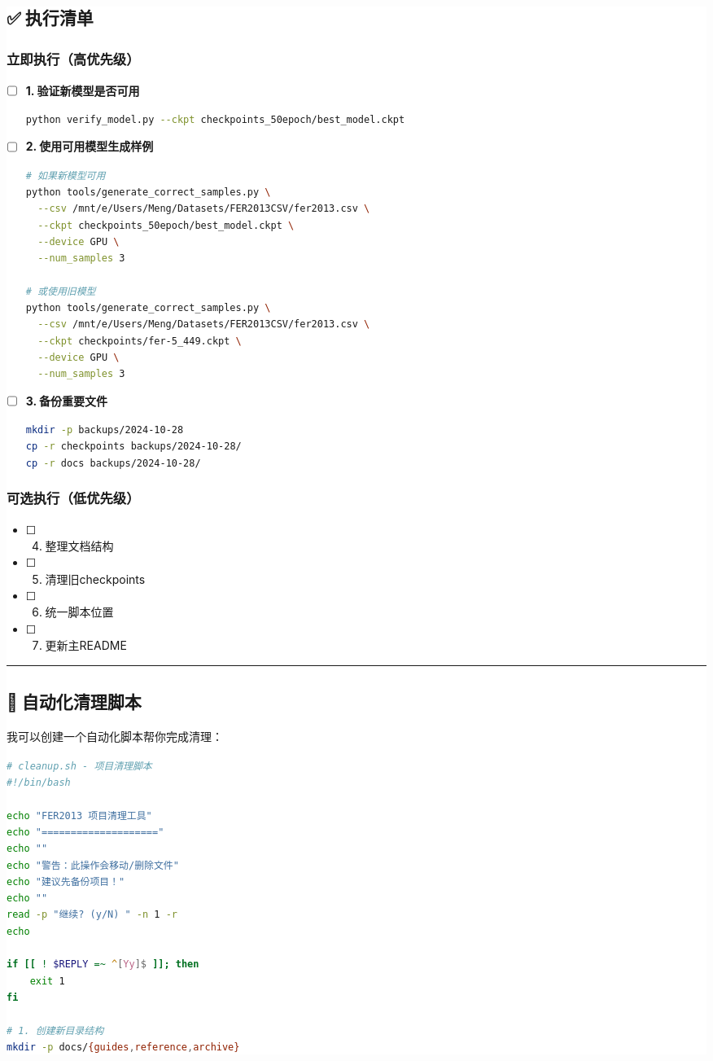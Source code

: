 
## ✅ 执行清单

### 立即执行（高优先级）

- [ ] **1. 验证新模型是否可用**
  ```bash
  python verify_model.py --ckpt checkpoints_50epoch/best_model.ckpt
  ```

- [ ] **2. 使用可用模型生成样例**
  ```bash
  # 如果新模型可用
  python tools/generate_correct_samples.py \
    --csv /mnt/e/Users/Meng/Datasets/FER2013CSV/fer2013.csv \
    --ckpt checkpoints_50epoch/best_model.ckpt \
    --device GPU \
    --num_samples 3

  # 或使用旧模型
  python tools/generate_correct_samples.py \
    --csv /mnt/e/Users/Meng/Datasets/FER2013CSV/fer2013.csv \
    --ckpt checkpoints/fer-5_449.ckpt \
    --device GPU \
    --num_samples 3
  ```

- [ ] **3. 备份重要文件**
  ```bash
  mkdir -p backups/2024-10-28
  cp -r checkpoints backups/2024-10-28/
  cp -r docs backups/2024-10-28/
  ```

### 可选执行（低优先级）

- [ ] 4. 整理文档结构
- [ ] 5. 清理旧checkpoints
- [ ] 6. 统一脚本位置
- [ ] 7. 更新主README

---

## 🔧 自动化清理脚本

我可以创建一个自动化脚本帮你完成清理：

```bash
# cleanup.sh - 项目清理脚本
#!/bin/bash

echo "FER2013 项目清理工具"
echo "===================="
echo ""
echo "警告：此操作会移动/删除文件"
echo "建议先备份项目！"
echo ""
read -p "继续? (y/N) " -n 1 -r
echo

if [[ ! $REPLY =~ ^[Yy]$ ]]; then
    exit 1
fi

# 1. 创建新目录结构
mkdir -p docs/{guides,reference,archive}
```